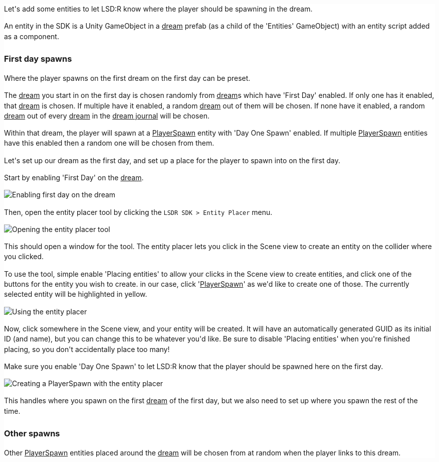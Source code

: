 Let's add some entities to let LSD:R know where the player should be spawning in the dream.

An entity in the SDK is a Unity GameObject in a [dream](../assets/#dream) prefab (as a child of the 'Entities' GameObject) with an entity script added as a component.

### First day spawns

Where the player spawns on the first dream on the first day can be preset.

The [dream](../assets/#dream) you start in on the first day is chosen randomly from [dream](../assets/#dream)s which have 'First Day' enabled. If only one has it enabled, that [dream](../assets/#dream) is chosen. If multiple have it enabled, a random [dream](../assets/#dream) out of them will be chosen. If none have it enabled, a random [dream](../assets/#dream) out of every [dream](../assets/#dream) in the [dream journal](../assets/#dreamjournal) will be chosen.

Within that dream, the player will spawn at a [PlayerSpawn](../entities/#playerspawn) entity with 'Day One Spawn' enabled. If multiple [PlayerSpawn](../entities/#playerspawn) entities have this enabled then a random one will be chosen from them.

Let's set up our dream as the first day, and set up a place for the player to spawn into on the first day.

Start by enabling 'First Day' on the [dream](../assets/#dream).

![Enabling first day on the dream](/img/tutorials/Tutorial24.png)

Then, open the entity placer tool by clicking the `LSDR SDK > Entity Placer` menu.

![Opening the entity placer tool](/img/tutorials/Tutorial25.png)

This should open a window for the tool. The entity placer lets you click in the Scene view to create an entity on the collider where you clicked.

To use the tool, simple enable 'Placing entities' to allow your clicks in the Scene view to create entities, and click one of the buttons for the entity you wish to create. in our case, click '[PlayerSpawn](../entities/#playerspawn)' as we'd like to create one of those. The currently selected entity will be highlighted in yellow.

![Using the entity placer](/img/tutorials/Tutorial26.png)

Now, click somewhere in the Scene view, and your entity will be created. It will have an automatically generated GUID as its initial ID (and name), but you can change this to be whatever you'd like. Be sure to disable 'Placing entities' when you're finished placing, so you don't accidentally place too many!

Make sure you enable 'Day One Spawn' to let LSD:R know that the player should be spawned here on the first day.

![Creating a PlayerSpawn with the entity placer](/img/tutorials/Tutorial27.png)

This handles where you spawn on the first [dream](../assets/#dream) of the first day, but we also need to set up where you spawn the rest of the time.

### Other spawns

Other [PlayerSpawn](../entities/#playerspawn) entities placed around the [dream](../assets/#dream) will be chosen from at random when the player links to this dream.
